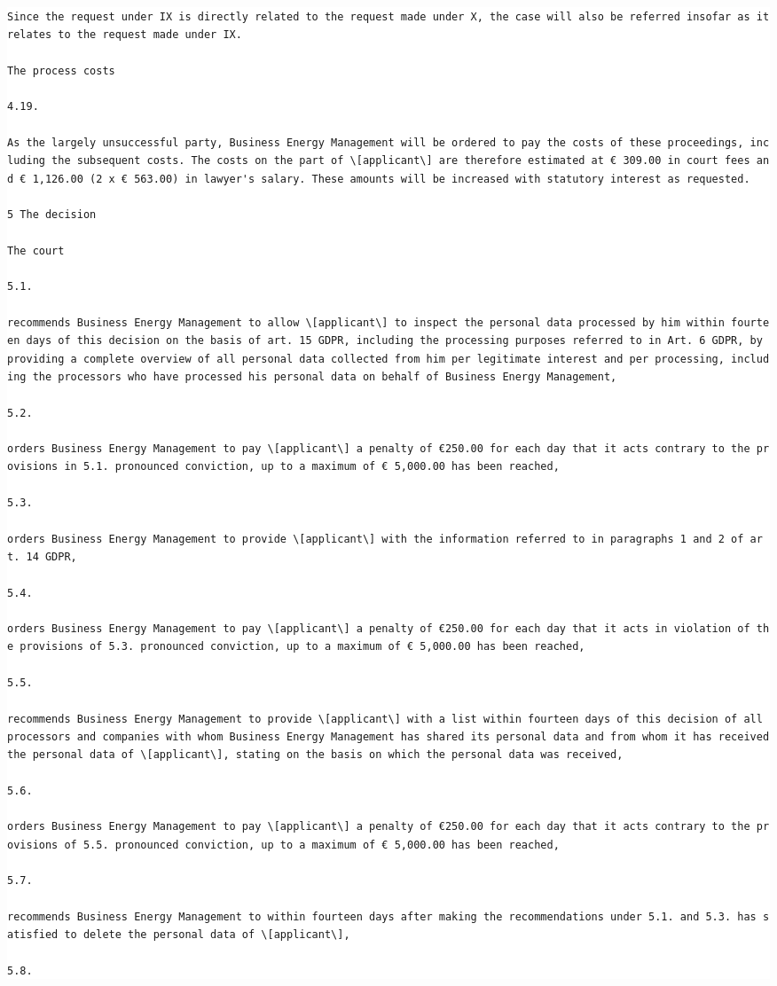```
Since the request under IX is directly related to the request made under X, the case will also be referred insofar as it relates to the request made under IX.

The process costs

4.19.

As the largely unsuccessful party, Business Energy Management will be ordered to pay the costs of these proceedings, including the subsequent costs. The costs on the part of \[applicant\] are therefore estimated at € 309.00 in court fees and € 1,126.00 (2 x € 563.00) in lawyer's salary. These amounts will be increased with statutory interest as requested.

5 The decision

The court

5.1.

recommends Business Energy Management to allow \[applicant\] to inspect the personal data processed by him within fourteen days of this decision on the basis of art. 15 GDPR, including the processing purposes referred to in Art. 6 GDPR, by providing a complete overview of all personal data collected from him per legitimate interest and per processing, including the processors who have processed his personal data on behalf of Business Energy Management,

5.2.

orders Business Energy Management to pay \[applicant\] a penalty of €250.00 for each day that it acts contrary to the provisions in 5.1. pronounced conviction, up to a maximum of € 5,000.00 has been reached,

5.3.

orders Business Energy Management to provide \[applicant\] with the information referred to in paragraphs 1 and 2 of art. 14 GDPR,

5.4.

orders Business Energy Management to pay \[applicant\] a penalty of €250.00 for each day that it acts in violation of the provisions of 5.3. pronounced conviction, up to a maximum of € 5,000.00 has been reached,

5.5.

recommends Business Energy Management to provide \[applicant\] with a list within fourteen days of this decision of all processors and companies with whom Business Energy Management has shared its personal data and from whom it has received the personal data of \[applicant\], stating on the basis on which the personal data was received,

5.6.

orders Business Energy Management to pay \[applicant\] a penalty of €250.00 for each day that it acts contrary to the provisions of 5.5. pronounced conviction, up to a maximum of € 5,000.00 has been reached,

5.7.

recommends Business Energy Management to within fourteen days after making the recommendations under 5.1. and 5.3. has satisfied to delete the personal data of \[applicant\],

5.8.

```